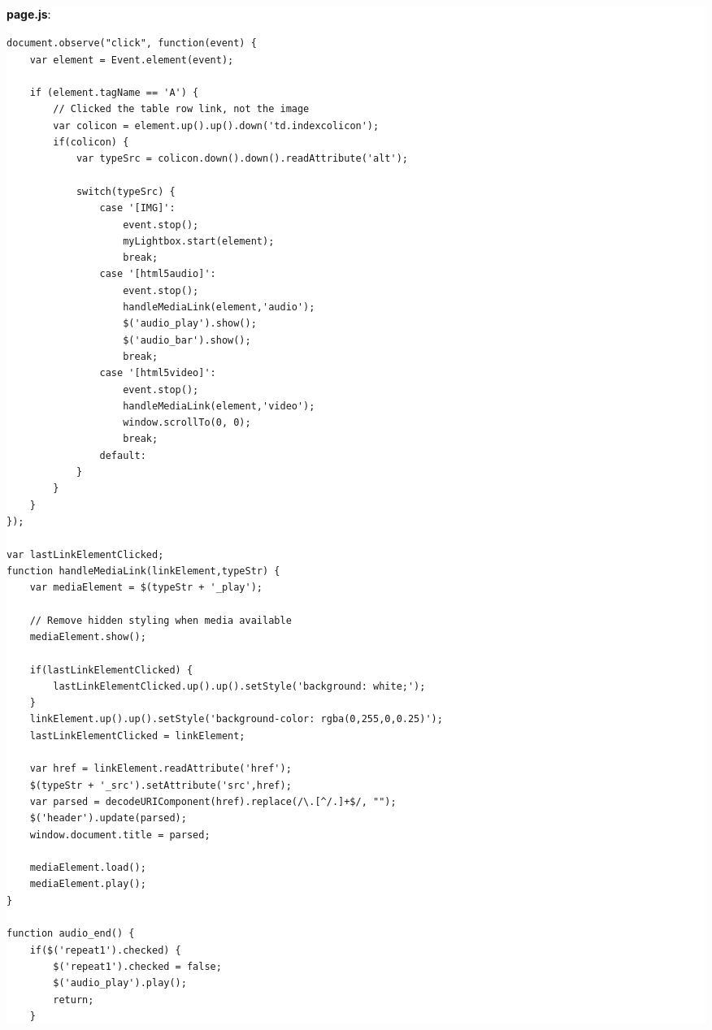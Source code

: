 
**page.js**:

```
document.observe("click", function(event) {
	var element = Event.element(event);

	if (element.tagName == 'A') {
		// Clicked the table row link, not the image
		var colicon = element.up().up().down('td.indexcolicon');
		if(colicon) {
			var typeSrc = colicon.down().down().readAttribute('alt');

			switch(typeSrc) {
				case '[IMG]':
					event.stop();
					myLightbox.start(element);
					break;
				case '[html5audio]':
					event.stop();
					handleMediaLink(element,'audio');
					$('audio_play').show();
					$('audio_bar').show();
					break;
				case '[html5video]':
					event.stop();
					handleMediaLink(element,'video');
					window.scrollTo(0, 0);
					break;
				default:
			}
		}
	}
});

var lastLinkElementClicked;
function handleMediaLink(linkElement,typeStr) {
	var mediaElement = $(typeStr + '_play');

	// Remove hidden styling when media available
	mediaElement.show();

	if(lastLinkElementClicked) {
		lastLinkElementClicked.up().up().setStyle('background: white;');
	}
	linkElement.up().up().setStyle('background-color: rgba(0,255,0,0.25)');
	lastLinkElementClicked = linkElement;

	var href = linkElement.readAttribute('href');
	$(typeStr + '_src').setAttribute('src',href);
	var parsed = decodeURIComponent(href).replace(/\.[^/.]+$/, "");
	$('header').update(parsed);
	window.document.title = parsed;

	mediaElement.load();
	mediaElement.play();
}

function audio_end() {
	if($('repeat1').checked) {
		$('repeat1').checked = false;
		$('audio_play').play();
		return;
	}

```